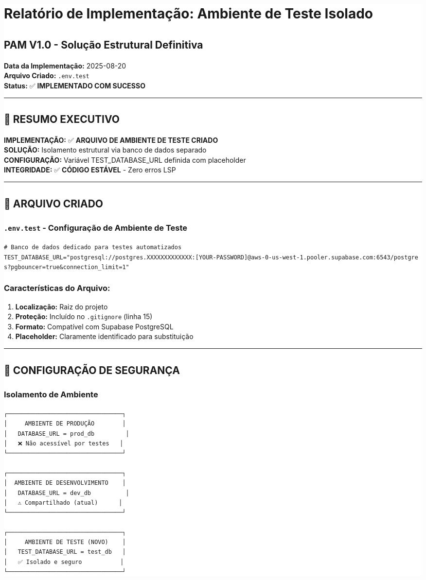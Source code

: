 # Relatório de Implementação: Ambiente de Teste Isolado
## PAM V1.0 - Solução Estrutural Definitiva

**Data da Implementação:** 2025-08-20  
**Arquivo Criado:** `.env.test`  
**Status:** ✅ **IMPLEMENTADO COM SUCESSO**

---

## 🎯 RESUMO EXECUTIVO

**IMPLEMENTAÇÃO:** ✅ **ARQUIVO DE AMBIENTE DE TESTE CRIADO**  
**SOLUÇÃO:** Isolamento estrutural via banco de dados separado  
**CONFIGURAÇÃO:** Variável TEST_DATABASE_URL definida com placeholder  
**INTEGRIDADE:** ✅ **CÓDIGO ESTÁVEL** - Zero erros LSP

---

## 📁 ARQUIVO CRIADO

### **`.env.test`** - Configuração de Ambiente de Teste

```env
# Banco de dados dedicado para testes automatizados
TEST_DATABASE_URL="postgresql://postgres.XXXXXXXXXXXXX:[YOUR-PASSWORD]@aws-0-us-west-1.pooler.supabase.com:6543/postgres?pgbouncer=true&connection_limit=1"
```

### **Características do Arquivo:**

1. **Localização:** Raiz do projeto
2. **Proteção:** Incluído no `.gitignore` (linha 15)
3. **Formato:** Compatível com Supabase PostgreSQL
4. **Placeholder:** Claramente identificado para substituição

---

## 🔐 CONFIGURAÇÃO DE SEGURANÇA

### **Isolamento de Ambiente**

```
┌─────────────────────────────────┐
│     AMBIENTE DE PRODUÇÃO        │
│   DATABASE_URL = prod_db         │
│   ❌ Não acessível por testes   │
└─────────────────────────────────┘

┌─────────────────────────────────┐
│  AMBIENTE DE DESENVOLVIMENTO    │
│   DATABASE_URL = dev_db          │
│   ⚠️ Compartilhado (atual)      │
└─────────────────────────────────┘

┌─────────────────────────────────┐
│     AMBIENTE DE TESTE (NOVO)    │
│   TEST_DATABASE_URL = test_db   │
│   ✅ Isolado e seguro           │
└─────────────────────────────────┘
```
